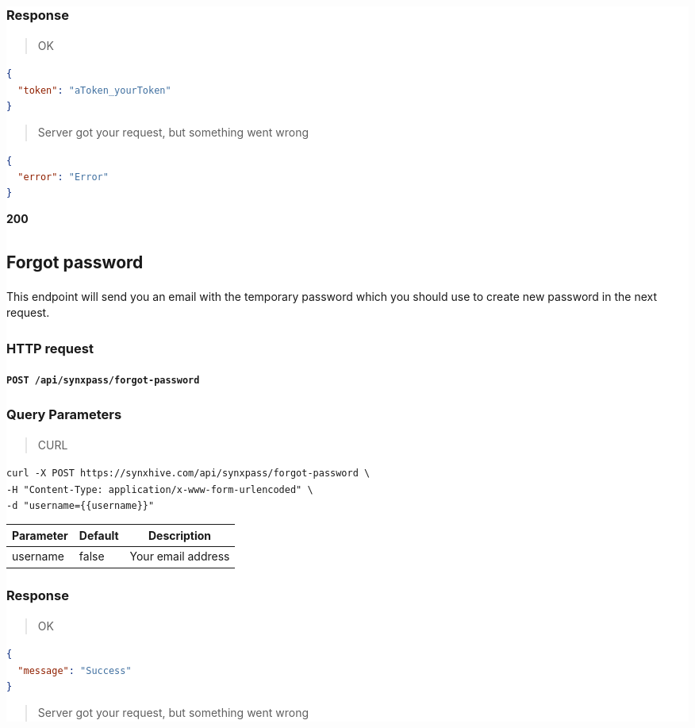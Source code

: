 ### Response

> OK

```json
{
  "token": "aToken_yourToken"
}
```

> Server got your request, but something went wrong

```json
{
  "error": "Error"
}
```

<aside class="success">
  <strong>200</strong>
</aside>

## Forgot password
This endpoint will send you an email with the temporary password which you should use to create new password in the next request.

### HTTP request

**`POST /api/synxpass/forgot-password`**

### Query Parameters

> CURL

```shell
curl -X POST https://synxhive.com/api/synxpass/forgot-password \ 
-H "Content-Type: application/x-www-form-urlencoded" \ 
-d "username={{username}}"
```

Parameter | Default | Description
--------- | ------- | -----------
username | false | Your email address

### Response

> OK

```json
{
  "message": "Success"
}
```

> Server got your request, but something went wrong
